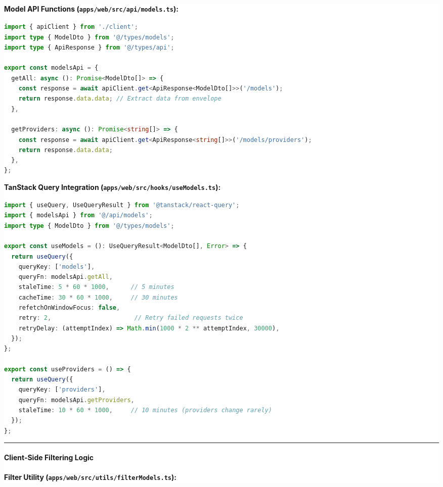 **Model API Functions (`apps/web/src/api/models.ts`):**

```typescript
import { apiClient } from './client';
import type { ModelDto } from '@/types/models';
import type { ApiResponse } from '@/types/api';

export const modelsApi = {
  getAll: async (): Promise<ModelDto[]> => {
    const response = await apiClient.get<ApiResponse<ModelDto[]>>('/models');
    return response.data.data; // Extract data from envelope
  },

  getProviders: async (): Promise<string[]> => {
    const response = await apiClient.get<ApiResponse<string[]>>('/models/providers');
    return response.data.data;
  },
};
```

**TanStack Query Integration (`apps/web/src/hooks/useModels.ts`):**

```typescript
import { useQuery, UseQueryResult } from '@tanstack/react-query';
import { modelsApi } from '@/api/models';
import type { ModelDto } from '@/types/models';

export const useModels = (): UseQueryResult<ModelDto[], Error> => {
  return useQuery({
    queryKey: ['models'],
    queryFn: modelsApi.getAll,
    staleTime: 5 * 60 * 1000,      // 5 minutes
    cacheTime: 30 * 60 * 1000,     // 30 minutes
    refetchOnWindowFocus: false,
    retry: 2,                       // Retry failed requests twice
    retryDelay: (attemptIndex) => Math.min(1000 * 2 ** attemptIndex, 30000),
  });
};

export const useProviders = () => {
  return useQuery({
    queryKey: ['providers'],
    queryFn: modelsApi.getProviders,
    staleTime: 10 * 60 * 1000,     // 10 minutes (providers change rarely)
  });
};
```

---

#### Client-Side Filtering Logic

**Filter Utility (`apps/web/src/utils/filterModels.ts`):**
